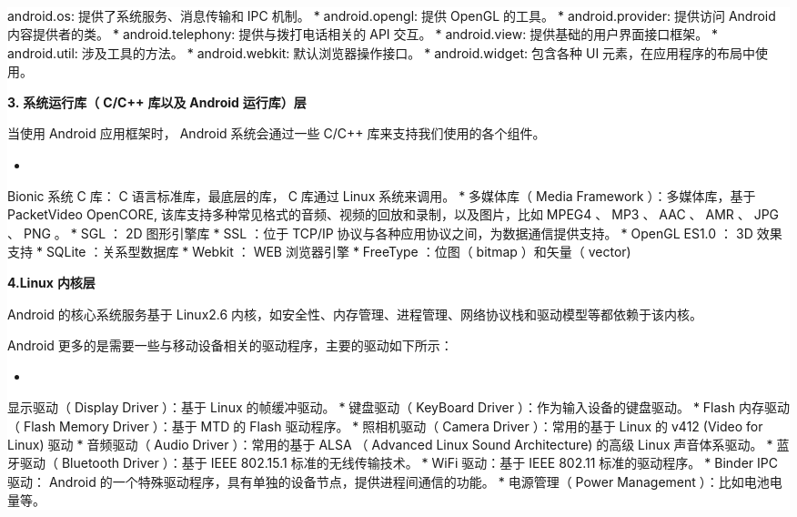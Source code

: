 android.os:  提供了系统服务、消息传输和 IPC 机制。
* 
android.opengl:  提供 OpenGL 的工具。
* 
android.provider:  提供访问 Android 内容提供者的类。
* 
android.telephony:  提供与拨打电话相关的 API 交互。
* 
android.view:  提供基础的用户界面接口框架。
* 
android.util:  涉及工具的方法。
* 
android.webkit:  默认浏览器操作接口。
* 
android.widget:  包含各种 UI 元素，在应用程序的布局中使用。

**3.**   **系统运行库（**  **C/C++**  **库以及**  **Android**  **运行库）层**

当使用 Android 应用框架时， Android 系统会通过一些 C/C++ 库来支持我们使用的各个组件。

* 
Bionic  系统 C 库： C 语言标准库，最底层的库， C 库通过 Linux 系统来调用。
* 
多媒体库（ Media Framework ）：多媒体库，基于 PacketVideo OpenCORE, 该库支持多种常见格式的音频、视频的回放和录制，以及图片，比如 MPEG4 、 MP3 、 AAC 、 AMR 、 JPG 、 PNG 。
* 
SGL  ： 2D 图形引擎库
* 
SSL  ：位于 TCP/IP 协议与各种应用协议之间，为数据通信提供支持。
* 
OpenGL ES1.0  ： 3D 效果支持
* 
SQLite  ：关系型数据库
* 
Webkit  ： WEB 浏览器引擎
* 
FreeType  ：位图（ bitmap ）和矢量（ vector)

**4.Linux**   **内核层**

Android 的核心系统服务基于 Linux2.6 内核，如安全性、内存管理、进程管理、网络协议栈和驱动模型等都依赖于该内核。

Android 更多的是需要一些与移动设备相关的驱动程序，主要的驱动如下所示：

* 
显示驱动（ Display Driver ）：基于 Linux 的帧缓冲驱动。
* 
键盘驱动（ KeyBoard Driver ）：作为输入设备的键盘驱动。
* 
Flash  内存驱动（ Flash Memory Driver ）：基于 MTD 的 Flash 驱动程序。
* 
照相机驱动（ Camera Driver ）：常用的基于 Linux 的 v412 (Video for Linux) 驱动
* 
音频驱动（ Audio Driver ）：常用的基于 ALSA （ Advanced Linux Sound Architecture) 的高级 Linux 声音体系驱动。
* 
蓝牙驱动（ Bluetooth Driver ）：基于 IEEE 802.15.1 标准的无线传输技术。
* 
WiFi  驱动：基于 IEEE 802.11 标准的驱动程序。
* 
Binder IPC  驱动： Android 的一个特殊驱动程序，具有单独的设备节点，提供进程间通信的功能。
* 
电源管理（ Power Management ）：比如电池电量等。
